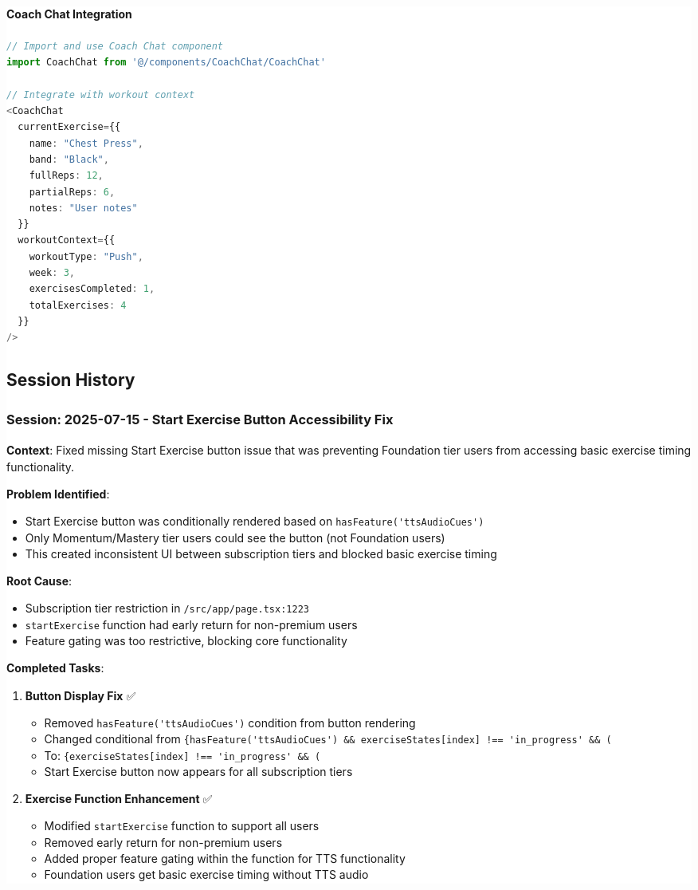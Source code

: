 ```typescript
```

#### **Coach Chat Integration**
```typescript
// Import and use Coach Chat component
import CoachChat from '@/components/CoachChat/CoachChat'

// Integrate with workout context
<CoachChat
  currentExercise={{
    name: "Chest Press",
    band: "Black", 
    fullReps: 12,
    partialReps: 6,
    notes: "User notes"
  }}
  workoutContext={{
    workoutType: "Push",
    week: 3,
    exercisesCompleted: 1,
    totalExercises: 4
  }}
/>
```

## Session History

### Session: 2025-07-15 - Start Exercise Button Accessibility Fix

**Context**: Fixed missing Start Exercise button issue that was preventing Foundation tier users from accessing basic exercise timing functionality.

**Problem Identified**:
- Start Exercise button was conditionally rendered based on `hasFeature('ttsAudioCues')`
- Only Momentum/Mastery tier users could see the button (not Foundation users)
- This created inconsistent UI between subscription tiers and blocked basic exercise timing

**Root Cause**: 
- Subscription tier restriction in `/src/app/page.tsx:1223`
- `startExercise` function had early return for non-premium users
- Feature gating was too restrictive, blocking core functionality

**Completed Tasks**:

1. **Button Display Fix** ✅
   - Removed `hasFeature('ttsAudioCues')` condition from button rendering
   - Changed conditional from `{hasFeature('ttsAudioCues') && exerciseStates[index] !== 'in_progress' && (` 
   - To: `{exerciseStates[index] !== 'in_progress' && (`
   - Start Exercise button now appears for all subscription tiers

2. **Exercise Function Enhancement** ✅
   - Modified `startExercise` function to support all users
   - Removed early return for non-premium users
   - Added proper feature gating within the function for TTS functionality
   - Foundation users get basic exercise timing without TTS audio
